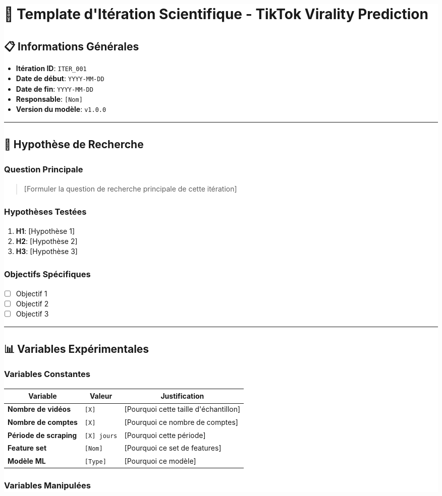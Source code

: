 # 🔬 Template d'Itération Scientifique - TikTok Virality Prediction

## 📋 **Informations Générales**

- **Itération ID**: `ITER_001`
- **Date de début**: `YYYY-MM-DD`
- **Date de fin**: `YYYY-MM-DD`
- **Responsable**: `[Nom]`
- **Version du modèle**: `v1.0.0`

---

## 🎯 **Hypothèse de Recherche**

### **Question Principale**

> [Formuler la question de recherche principale de cette itération]

### **Hypothèses Testées**

1. **H1**: [Hypothèse 1]
2. **H2**: [Hypothèse 2]
3. **H3**: [Hypothèse 3]

### **Objectifs Spécifiques**

- [ ] Objectif 1
- [ ] Objectif 2
- [ ] Objectif 3

---

## 📊 **Variables Expérimentales**

### **Variables Constantes**

| Variable                | Valeur      | Justification                         |
| ----------------------- | ----------- | ------------------------------------- |
| **Nombre de vidéos**    | `[X]`       | [Pourquoi cette taille d'échantillon] |
| **Nombre de comptes**   | `[X]`       | [Pourquoi ce nombre de comptes]       |
| **Période de scraping** | `[X] jours` | [Pourquoi cette période]              |
| **Feature set**         | `[Nom]`     | [Pourquoi ce set de features]         |
| **Modèle ML**           | `[Type]`    | [Pourquoi ce modèle]                  |

### **Variables Manipulées**
